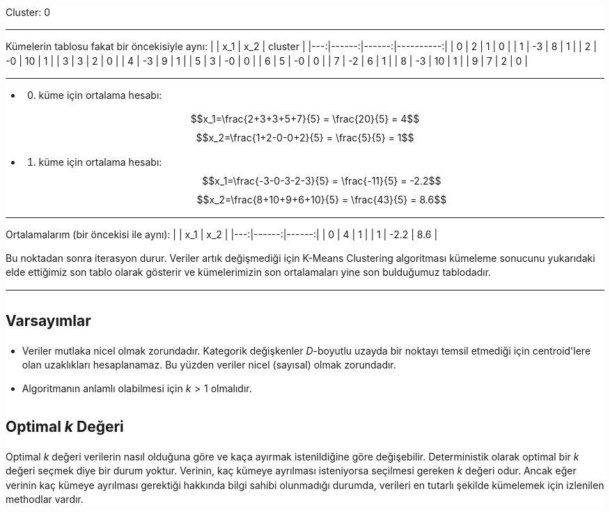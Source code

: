 Cluster: 0
___
Kümelerin tablosu fakat bir öncekisiyle aynı:
|    |   x_1 |   x_2 |   cluster |
|---:|------:|------:|----------:|
|  0 |     2 |     1 |         0 |
|  1 |    -3 |     8 |         1 |
|  2 |    -0 |    10 |         1 |
|  3 |     3 |     2 |         0 |
|  4 |    -3 |     9 |         1 |
|  5 |     3 |    -0 |         0 |
|  6 |     5 |    -0 |         0 |
|  7 |    -2 |     6 |         1 |
|  8 |    -3 |    10 |         1 |
|  9 |     7 |     2 |         0 |
___
* 0. küme için ortalama hesabı:

$$x_1=\frac{2+3+3+5+7}{5} = \frac{20}{5} = 4$$
$$x_2=\frac{1+2-0-0+2}{5} = \frac{5}{5} = 1$$

* 1. küme için ortalama hesabı:
$$x_1=\frac{-3-0-3-2-3}{5} = \frac{-11}{5} = -2.2$$
$$x_2=\frac{8+10+9+6+10}{5} = \frac{43}{5} = 8.6$$
___
Ortalamalarım (bir öncekisi ile aynı):
|    |   x_1 |   x_2 |
|---:|------:|------:|
|  0 |   4   |   1   |
|  1 |  -2.2 |   8.6 |

Bu noktadan sonra iterasyon durur. Veriler artık değişmediği için K-Means Clustering algoritması kümeleme sonucunu yukarıdaki elde ettiğimiz son tablo olarak gösterir ve kümelerimizin son ortalamaları yine son bulduğumuz tablodadır.
___

## Varsayımlar
* Veriler mutlaka nicel olmak zorundadır. Kategorik değişkenler $D$-boyutlu uzayda bir noktayı temsil etmediği için centroid'lere olan uzaklıkları hesaplanamaz. Bu yüzden veriler nicel (sayısal) olmak zorundadır.

* Algoritmanın anlamlı olabilmesi için $k > 1$ olmalıdır.

## Optimal $k$ Değeri
Optimal $k$ değeri verilerin nasıl olduğuna göre ve kaça ayırmak istenildiğine göre değişebilir. Deterministik olarak optimal bir $k$ değeri seçmek diye bir durum yoktur. Verinin, kaç kümeye ayrılması isteniyorsa seçilmesi gereken $k$ değeri odur. Ancak eğer verinin kaç kümeye ayrılması gerektiği hakkında bilgi sahibi olunmadığı durumda, verileri en tutarlı şekilde kümelemek için izlenilen methodlar vardır. 
